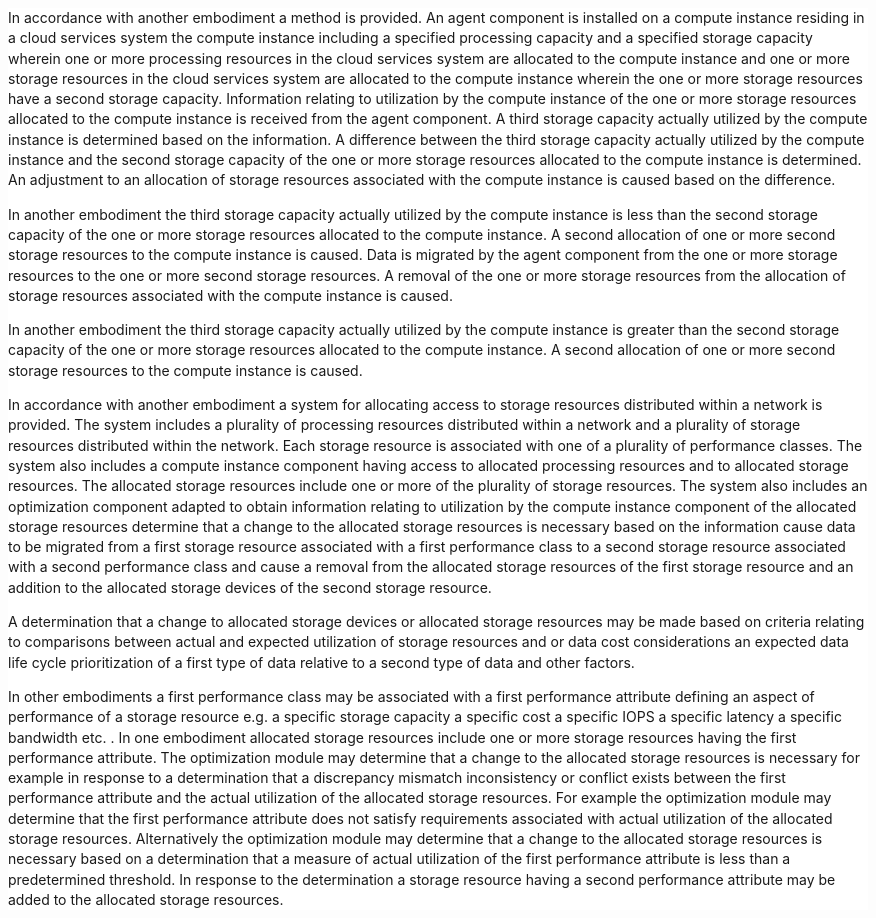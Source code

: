 In accordance with another embodiment a method is provided. An agent component is installed on a compute instance residing in a cloud services system the compute instance including a specified processing capacity and a specified storage capacity wherein one or more processing resources in the cloud services system are allocated to the compute instance and one or more storage resources in the cloud services system are allocated to the compute instance wherein the one or more storage resources have a second storage capacity. Information relating to utilization by the compute instance of the one or more storage resources allocated to the compute instance is received from the agent component. A third storage capacity actually utilized by the compute instance is determined based on the information. A difference between the third storage capacity actually utilized by the compute instance and the second storage capacity of the one or more storage resources allocated to the compute instance is determined. An adjustment to an allocation of storage resources associated with the compute instance is caused based on the difference.

In another embodiment the third storage capacity actually utilized by the compute instance is less than the second storage capacity of the one or more storage resources allocated to the compute instance. A second allocation of one or more second storage resources to the compute instance is caused. Data is migrated by the agent component from the one or more storage resources to the one or more second storage resources. A removal of the one or more storage resources from the allocation of storage resources associated with the compute instance is caused.

In another embodiment the third storage capacity actually utilized by the compute instance is greater than the second storage capacity of the one or more storage resources allocated to the compute instance. A second allocation of one or more second storage resources to the compute instance is caused.

In accordance with another embodiment a system for allocating access to storage resources distributed within a network is provided. The system includes a plurality of processing resources distributed within a network and a plurality of storage resources distributed within the network. Each storage resource is associated with one of a plurality of performance classes. The system also includes a compute instance component having access to allocated processing resources and to allocated storage resources. The allocated storage resources include one or more of the plurality of storage resources. The system also includes an optimization component adapted to obtain information relating to utilization by the compute instance component of the allocated storage resources determine that a change to the allocated storage resources is necessary based on the information cause data to be migrated from a first storage resource associated with a first performance class to a second storage resource associated with a second performance class and cause a removal from the allocated storage resources of the first storage resource and an addition to the allocated storage devices of the second storage resource.

A determination that a change to allocated storage devices or allocated storage resources may be made based on criteria relating to comparisons between actual and expected utilization of storage resources and or data cost considerations an expected data life cycle prioritization of a first type of data relative to a second type of data and other factors.

In other embodiments a first performance class may be associated with a first performance attribute defining an aspect of performance of a storage resource e.g. a specific storage capacity a specific cost a specific IOPS a specific latency a specific bandwidth etc. . In one embodiment allocated storage resources include one or more storage resources having the first performance attribute. The optimization module may determine that a change to the allocated storage resources is necessary for example in response to a determination that a discrepancy mismatch inconsistency or conflict exists between the first performance attribute and the actual utilization of the allocated storage resources. For example the optimization module may determine that the first performance attribute does not satisfy requirements associated with actual utilization of the allocated storage resources. Alternatively the optimization module may determine that a change to the allocated storage resources is necessary based on a determination that a measure of actual utilization of the first performance attribute is less than a predetermined threshold. In response to the determination a storage resource having a second performance attribute may be added to the allocated storage resources.
